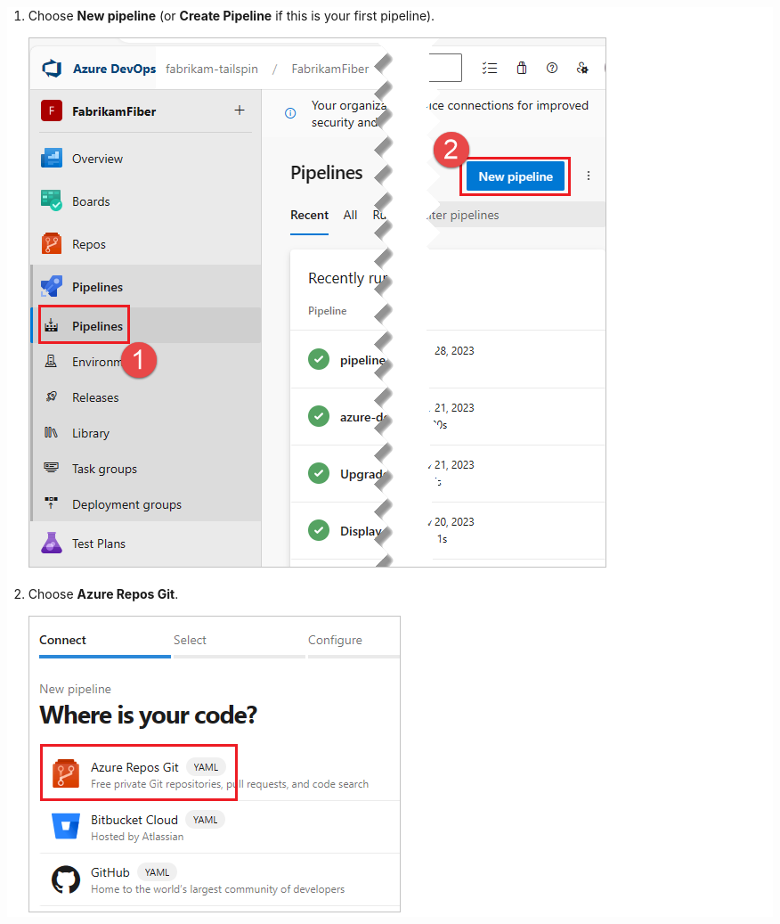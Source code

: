 1. Choose **New pipeline** (or **Create Pipeline** if this is your first pipeline).

   ![Screenshot of new pipeline button.](./media/get-started/new-pipeline-button.png)

1. Choose **Azure Repos Git**.

   ![Screenshot of repository types.](./media/get-started/choose-repo-type.png)
